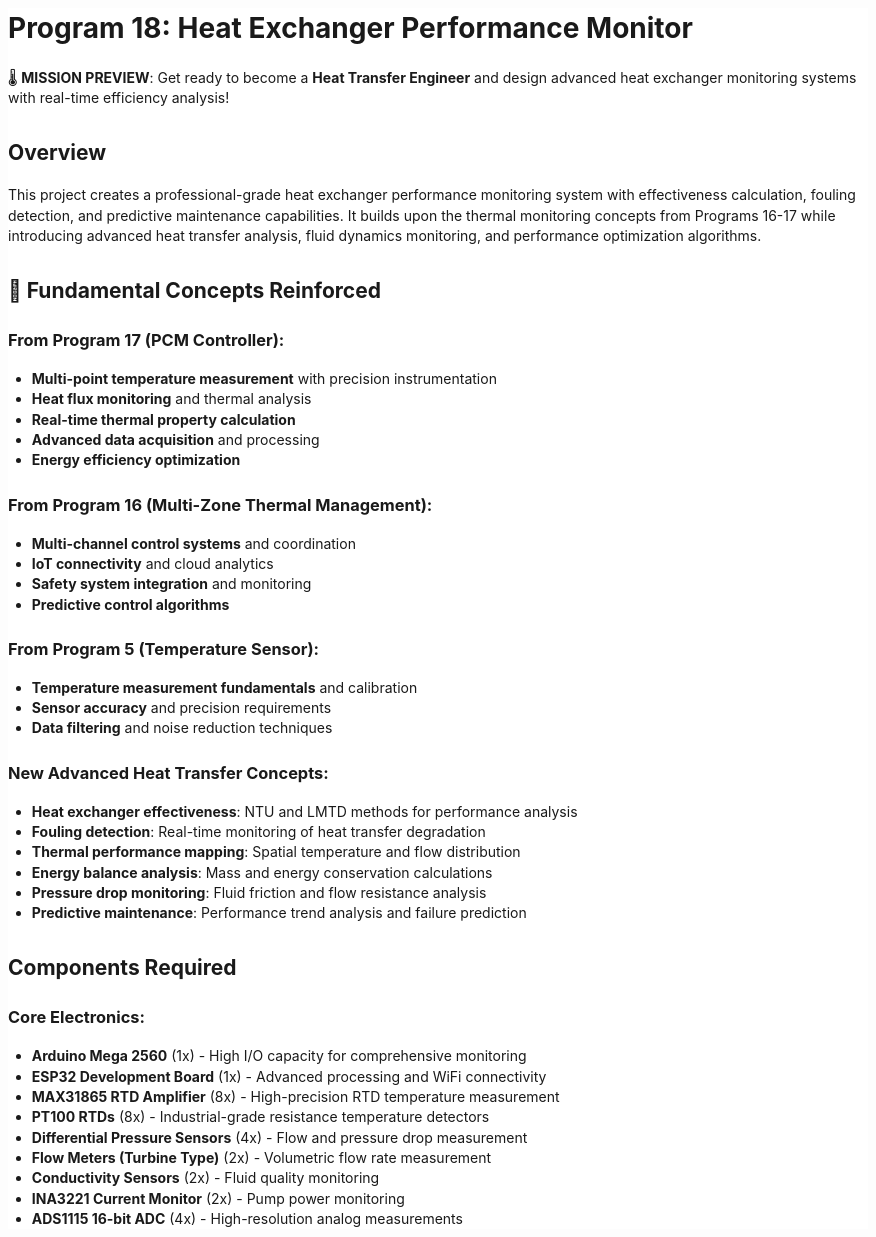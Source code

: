 # Program 18: Heat Exchanger Performance Monitor

🌡️ **MISSION PREVIEW**: Get ready to become a **Heat Transfer Engineer** and design advanced heat exchanger monitoring systems with real-time efficiency analysis!

## Overview
This project creates a professional-grade heat exchanger performance monitoring system with effectiveness calculation, fouling detection, and predictive maintenance capabilities. It builds upon the thermal monitoring concepts from Programs 16-17 while introducing advanced heat transfer analysis, fluid dynamics monitoring, and performance optimization algorithms.

## 🧠 Fundamental Concepts Reinforced

### From Program 17 (PCM Controller):
- **Multi-point temperature measurement** with precision instrumentation
- **Heat flux monitoring** and thermal analysis
- **Real-time thermal property calculation**
- **Advanced data acquisition** and processing
- **Energy efficiency optimization**

### From Program 16 (Multi-Zone Thermal Management):
- **Multi-channel control systems** and coordination
- **IoT connectivity** and cloud analytics
- **Safety system integration** and monitoring
- **Predictive control algorithms**

### From Program 5 (Temperature Sensor):
- **Temperature measurement fundamentals** and calibration
- **Sensor accuracy** and precision requirements
- **Data filtering** and noise reduction techniques

### New Advanced Heat Transfer Concepts:
- **Heat exchanger effectiveness**: NTU and LMTD methods for performance analysis
- **Fouling detection**: Real-time monitoring of heat transfer degradation
- **Thermal performance mapping**: Spatial temperature and flow distribution
- **Energy balance analysis**: Mass and energy conservation calculations
- **Pressure drop monitoring**: Fluid friction and flow resistance analysis
- **Predictive maintenance**: Performance trend analysis and failure prediction

## Components Required

### Core Electronics:
- **Arduino Mega 2560** (1x) - High I/O capacity for comprehensive monitoring
- **ESP32 Development Board** (1x) - Advanced processing and WiFi connectivity
- **MAX31865 RTD Amplifier** (8x) - High-precision RTD temperature measurement
- **PT100 RTDs** (8x) - Industrial-grade resistance temperature detectors
- **Differential Pressure Sensors** (4x) - Flow and pressure drop measurement
- **Flow Meters (Turbine Type)** (2x) - Volumetric flow rate measurement
- **Conductivity Sensors** (2x) - Fluid quality monitoring
- **INA3221 Current Monitor** (2x) - Pump power monitoring
- **ADS1115 16-bit ADC** (4x) - High-resolution analog measurements
